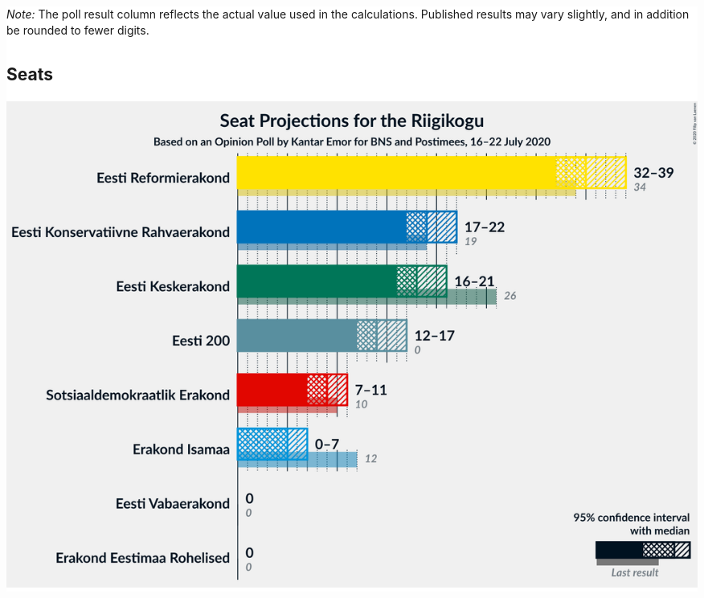 *Note:* The poll result column reflects the actual value used in the calculations. Published results may vary slightly, and in addition be rounded to fewer digits.

## Seats

![Graph with seats not yet produced](2020-07-22-KantarEmor-seats.png "Seats")
